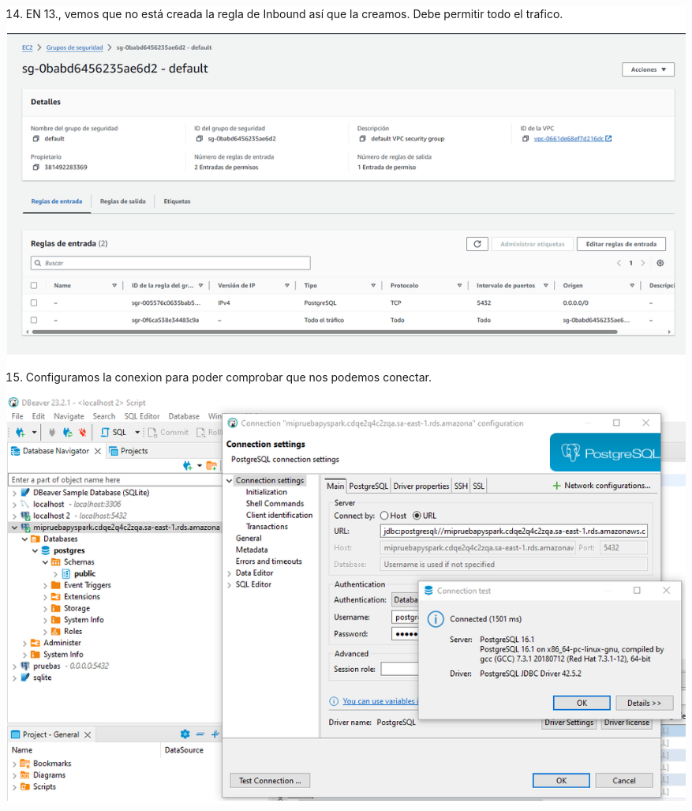 14. EN 13.,  vemos que no está creada la regla de Inbound así que la creamos. Debe permitir todo el trafico.

![Reglas inbound](./img/aws-rds-14.png)

15. Configuramos la conexion para poder comprobar que nos podemos conectar.

![Conexion DBeaver.](./img/aws-rds-15.png)
